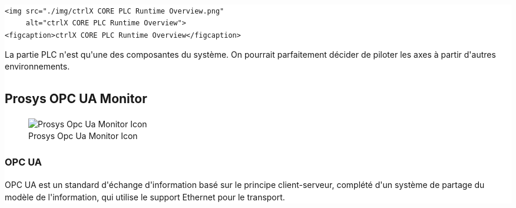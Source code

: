     <img src="./img/ctrlX CORE PLC Runtime Overview.png"
         alt="ctrlX CORE PLC Runtime Overview">
    <figcaption>ctrlX CORE PLC Runtime Overview</figcaption>
</figure>

La partie PLC n'est qu'une des composantes du système. On pourrait parfaitement décider de piloter les axes à partir d'autres environnements.

## Prosys OPC UA Monitor

<figure>
    <img src="./img/ProsysOpcUaMonitorIcon.png"
         alt="Prosys Opc Ua Monitor Icon">
    <figcaption>Prosys Opc Ua Monitor Icon</figcaption>
</figure>

### OPC UA
OPC UA est un standard d'échange d'information basé sur le principe client-serveur, complété d'un système de partage du modèle de l'information, qui utilise le support Ethernet pour le transport.
